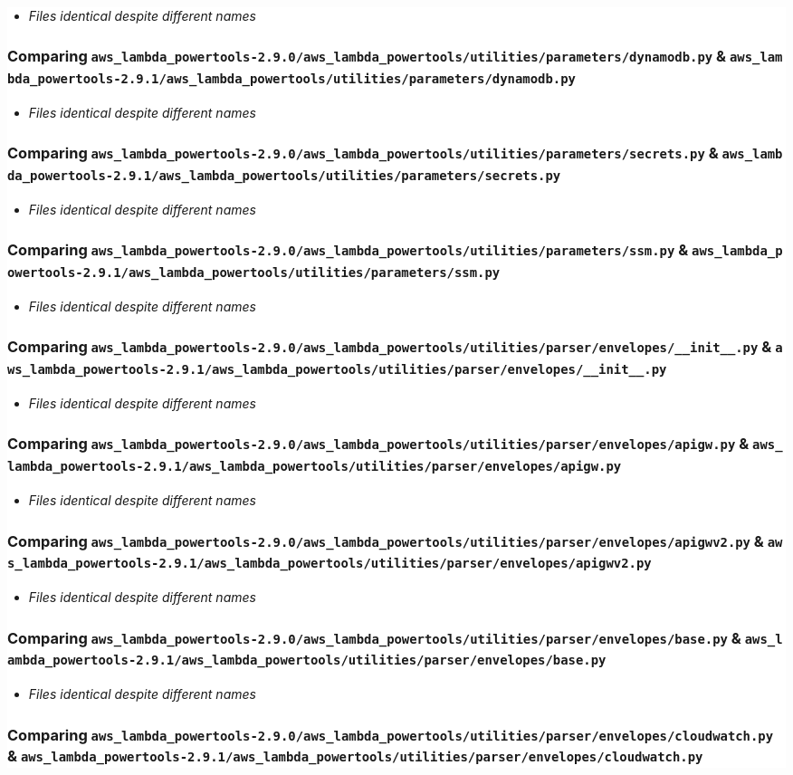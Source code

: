  * *Files identical despite different names*

### Comparing `aws_lambda_powertools-2.9.0/aws_lambda_powertools/utilities/parameters/dynamodb.py` & `aws_lambda_powertools-2.9.1/aws_lambda_powertools/utilities/parameters/dynamodb.py`

 * *Files identical despite different names*

### Comparing `aws_lambda_powertools-2.9.0/aws_lambda_powertools/utilities/parameters/secrets.py` & `aws_lambda_powertools-2.9.1/aws_lambda_powertools/utilities/parameters/secrets.py`

 * *Files identical despite different names*

### Comparing `aws_lambda_powertools-2.9.0/aws_lambda_powertools/utilities/parameters/ssm.py` & `aws_lambda_powertools-2.9.1/aws_lambda_powertools/utilities/parameters/ssm.py`

 * *Files identical despite different names*

### Comparing `aws_lambda_powertools-2.9.0/aws_lambda_powertools/utilities/parser/envelopes/__init__.py` & `aws_lambda_powertools-2.9.1/aws_lambda_powertools/utilities/parser/envelopes/__init__.py`

 * *Files identical despite different names*

### Comparing `aws_lambda_powertools-2.9.0/aws_lambda_powertools/utilities/parser/envelopes/apigw.py` & `aws_lambda_powertools-2.9.1/aws_lambda_powertools/utilities/parser/envelopes/apigw.py`

 * *Files identical despite different names*

### Comparing `aws_lambda_powertools-2.9.0/aws_lambda_powertools/utilities/parser/envelopes/apigwv2.py` & `aws_lambda_powertools-2.9.1/aws_lambda_powertools/utilities/parser/envelopes/apigwv2.py`

 * *Files identical despite different names*

### Comparing `aws_lambda_powertools-2.9.0/aws_lambda_powertools/utilities/parser/envelopes/base.py` & `aws_lambda_powertools-2.9.1/aws_lambda_powertools/utilities/parser/envelopes/base.py`

 * *Files identical despite different names*

### Comparing `aws_lambda_powertools-2.9.0/aws_lambda_powertools/utilities/parser/envelopes/cloudwatch.py` & `aws_lambda_powertools-2.9.1/aws_lambda_powertools/utilities/parser/envelopes/cloudwatch.py`
